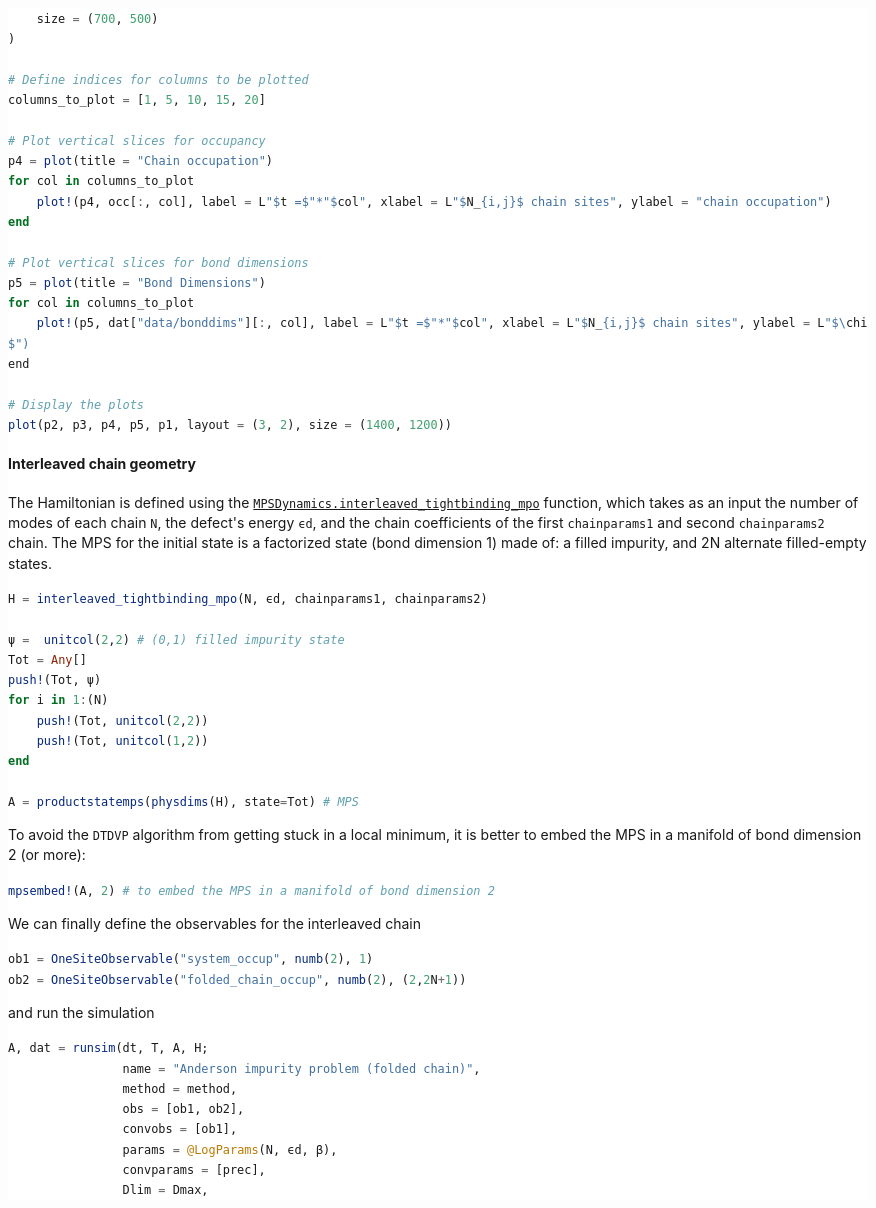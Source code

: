 ```julia
    size = (700, 500)
)

# Define indices for columns to be plotted
columns_to_plot = [1, 5, 10, 15, 20]

# Plot vertical slices for occupancy
p4 = plot(title = "Chain occupation")
for col in columns_to_plot
    plot!(p4, occ[:, col], label = L"$t =$"*"$col", xlabel = L"$N_{i,j}$ chain sites", ylabel = "chain occupation")
end

# Plot vertical slices for bond dimensions
p5 = plot(title = "Bond Dimensions")
for col in columns_to_plot
    plot!(p5, dat["data/bonddims"][:, col], label = L"$t =$"*"$col", xlabel = L"$N_{i,j}$ chain sites", ylabel = L"$\chi$")
end

# Display the plots
plot(p2, p3, p4, p5, p1, layout = (3, 2), size = (1400, 1200))

```


#### Interleaved chain geometry
The Hamiltonian is defined using the [`MPSDynamics.interleaved_tightbinding_mpo`](@ref) function, which takes as an input the number of modes of each chain `N`, the defect's energy `ϵd`, and the chain coefficients of the first `chainparams1` and second `chainparams2` chain. The MPS for the initial state is a factorized state (bond dimension 1) made of: a filled impurity, and 2N alternate filled-empty states. 
```julia
H = interleaved_tightbinding_mpo(N, ϵd, chainparams1, chainparams2)

ψ =  unitcol(2,2) # (0,1) filled impurity state
Tot = Any[]
push!(Tot, ψ)
for i in 1:(N)
    push!(Tot, unitcol(2,2))
    push!(Tot, unitcol(1,2))
end

A = productstatemps(physdims(H), state=Tot) # MPS
```
To avoid the `DTDVP` algorithm from getting stuck in a local minimum, it is better to embed the MPS in a manifold of bond dimension 2 (or more):
```julia
mpsembed!(A, 2) # to embed the MPS in a manifold of bond dimension 2
```
We can finally define the observables for the interleaved chain
```julia
ob1 = OneSiteObservable("system_occup", numb(2), 1)
ob2 = OneSiteObservable("folded_chain_occup", numb(2), (2,2N+1))
```
and run the simulation
```julia
A, dat = runsim(dt, T, A, H;
                name = "Anderson impurity problem (folded chain)",
                method = method,
                obs = [ob1, ob2], 
                convobs = [ob1],
                params = @LogParams(N, ϵd, β),
                convparams = [prec],   
                Dlim = Dmax,          
```